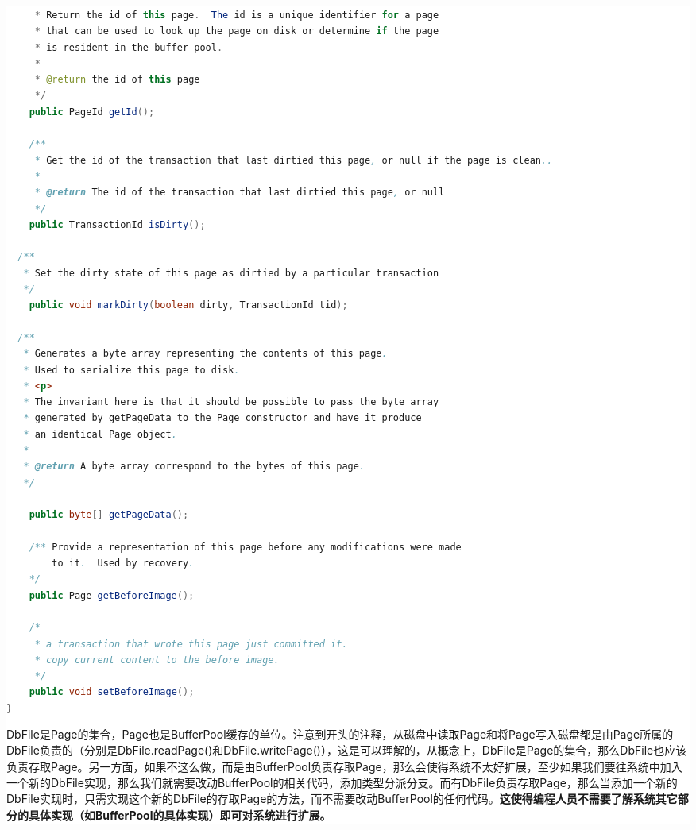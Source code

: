 ```java
     * Return the id of this page.  The id is a unique identifier for a page
     * that can be used to look up the page on disk or determine if the page
     * is resident in the buffer pool.
     *
     * @return the id of this page
     */
    public PageId getId();

    /**
     * Get the id of the transaction that last dirtied this page, or null if the page is clean..
     *
     * @return The id of the transaction that last dirtied this page, or null
     */
    public TransactionId isDirty();

  /**
   * Set the dirty state of this page as dirtied by a particular transaction
   */
    public void markDirty(boolean dirty, TransactionId tid);

  /**
   * Generates a byte array representing the contents of this page.
   * Used to serialize this page to disk.
   * <p>
   * The invariant here is that it should be possible to pass the byte array
   * generated by getPageData to the Page constructor and have it produce
   * an identical Page object.
   *
   * @return A byte array correspond to the bytes of this page.
   */

    public byte[] getPageData();

    /** Provide a representation of this page before any modifications were made
        to it.  Used by recovery.
    */
    public Page getBeforeImage();

    /*
     * a transaction that wrote this page just committed it.
     * copy current content to the before image.
     */
    public void setBeforeImage();
}
```

DbFile是Page的集合，Page也是BufferPool缓存的单位。注意到开头的注释，从磁盘中读取Page和将Page写入磁盘都是由Page所属的DbFile负责的（分别是DbFile.readPage()和DbFile.writePage()），这是可以理解的，从概念上，DbFile是Page的集合，那么DbFile也应该负责存取Page。另一方面，如果不这么做，而是由BufferPool负责存取Page，那么会使得系统不太好扩展，至少如果我们要往系统中加入一个新的DbFile实现，那么我们就需要改动BufferPool的相关代码，添加类型分派分支。而有DbFile负责存取Page，那么当添加一个新的DbFile实现时，只需实现这个新的DbFile的存取Page的方法，而不需要改动BufferPool的任何代码。**这使得编程人员不需要了解系统其它部分的具体实现（如BufferPool的具体实现）即可对系统进行扩展。**

